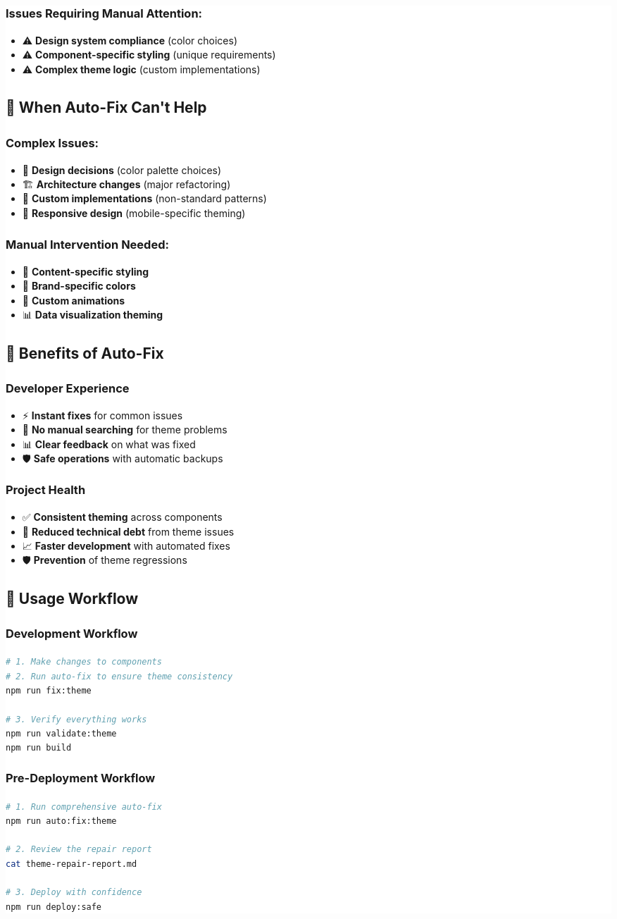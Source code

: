 ### **Issues Requiring Manual Attention:**
- ⚠️ **Design system compliance** (color choices)
- ⚠️ **Component-specific styling** (unique requirements)
- ⚠️ **Complex theme logic** (custom implementations)

## 🚨 **When Auto-Fix Can't Help**

### **Complex Issues:**
- 🎨 **Design decisions** (color palette choices)
- 🏗️ **Architecture changes** (major refactoring)
- 🔧 **Custom implementations** (non-standard patterns)
- 📱 **Responsive design** (mobile-specific theming)

### **Manual Intervention Needed:**
- 📝 **Content-specific styling**
- 🎯 **Brand-specific colors**
- 🔄 **Custom animations**
- 📊 **Data visualization theming**

## 🎉 **Benefits of Auto-Fix**

### **Developer Experience**
- ⚡ **Instant fixes** for common issues
- 🔄 **No manual searching** for theme problems
- 📊 **Clear feedback** on what was fixed
- 🛡️ **Safe operations** with automatic backups

### **Project Health**
- ✅ **Consistent theming** across components
- 🔄 **Reduced technical debt** from theme issues
- 📈 **Faster development** with automated fixes
- 🛡️ **Prevention** of theme regressions

## 🚀 **Usage Workflow**

### **Development Workflow**
```bash
# 1. Make changes to components
# 2. Run auto-fix to ensure theme consistency
npm run fix:theme

# 3. Verify everything works
npm run validate:theme
npm run build
```

### **Pre-Deployment Workflow**
```bash
# 1. Run comprehensive auto-fix
npm run auto:fix:theme

# 2. Review the repair report
cat theme-repair-report.md

# 3. Deploy with confidence
npm run deploy:safe
```
